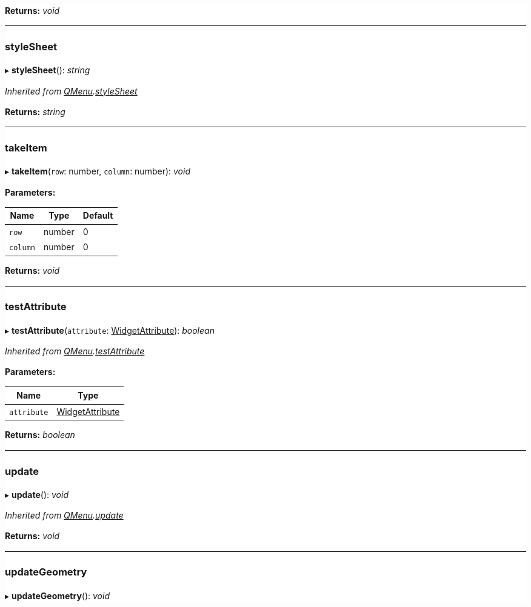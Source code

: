 **Returns:** *void*

___

###  styleSheet

▸ **styleSheet**(): *string*

*Inherited from [QMenu](qmenu.md).[styleSheet](qmenu.md#stylesheet)*

**Returns:** *string*

___

###  takeItem

▸ **takeItem**(`row`: number, `column`: number): *void*

**Parameters:**

Name | Type | Default |
------ | ------ | ------ |
`row` | number | 0 |
`column` | number | 0 |

**Returns:** *void*

___

###  testAttribute

▸ **testAttribute**(`attribute`: [WidgetAttribute](../enums/widgetattribute.md)): *boolean*

*Inherited from [QMenu](qmenu.md).[testAttribute](qmenu.md#testattribute)*

**Parameters:**

Name | Type |
------ | ------ |
`attribute` | [WidgetAttribute](../enums/widgetattribute.md) |

**Returns:** *boolean*

___

###  update

▸ **update**(): *void*

*Inherited from [QMenu](qmenu.md).[update](qmenu.md#update)*

**Returns:** *void*

___

###  updateGeometry

▸ **updateGeometry**(): *void*
